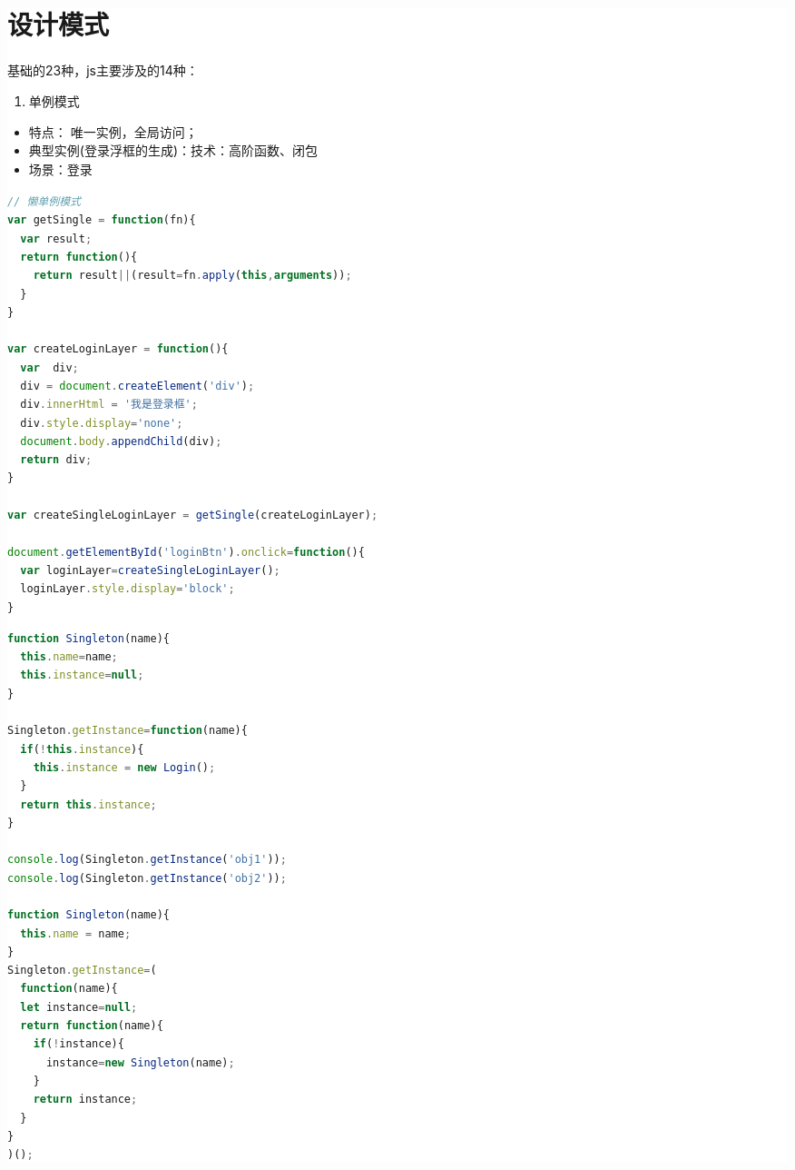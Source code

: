# 设计模式

基础的23种，js主要涉及的14种：

1. 单例模式
- 特点： 唯一实例，全局访问；
- 典型实例(登录浮框的生成)：技术：高阶函数、闭包
- 场景：登录
```js
// 懒单例模式
var getSingle = function(fn){
  var result;
  return function(){
    return result||(result=fn.apply(this,arguments));
  }
}

var createLoginLayer = function(){
  var  div;
  div = document.createElement('div');
  div.innerHtml = '我是登录框';
  div.style.display='none';
  document.body.appendChild(div);
  return div;
}

var createSingleLoginLayer = getSingle(createLoginLayer);

document.getElementById('loginBtn').onclick=function(){
  var loginLayer=createSingleLoginLayer();
  loginLayer.style.display='block';
}
```

```js
function Singleton(name){
  this.name=name;
  this.instance=null;
}

Singleton.getInstance=function(name){
  if(!this.instance){
    this.instance = new Login();
  }
  return this.instance;
}

console.log(Singleton.getInstance('obj1'));
console.log(Singleton.getInstance('obj2'));

function Singleton(name){
  this.name = name;
}
Singleton.getInstance=(
  function(name){
  let instance=null;
  return function(name){
    if(!instance){
      instance=new Singleton(name);
    }
    return instance;
  }
}
)();
```